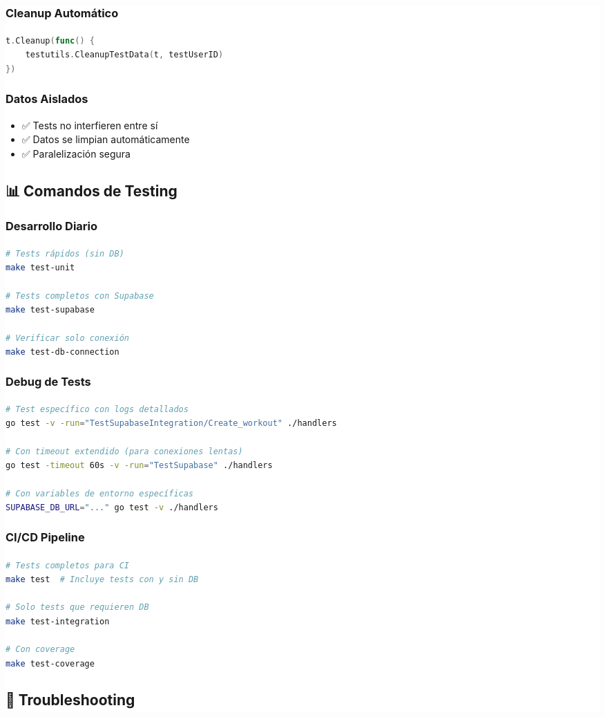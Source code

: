 ### Cleanup Automático
```go
t.Cleanup(func() {
    testutils.CleanupTestData(t, testUserID)
})
```

### Datos Aislados
- ✅ Tests no interfieren entre sí
- ✅ Datos se limpian automáticamente
- ✅ Paralelización segura

## 📊 Comandos de Testing

### Desarrollo Diario
```bash
# Tests rápidos (sin DB)
make test-unit

# Tests completos con Supabase
make test-supabase

# Verificar solo conexión
make test-db-connection
```

### Debug de Tests
```bash
# Test específico con logs detallados
go test -v -run="TestSupabaseIntegration/Create_workout" ./handlers

# Con timeout extendido (para conexiones lentas)
go test -timeout 60s -v -run="TestSupabase" ./handlers

# Con variables de entorno específicas
SUPABASE_DB_URL="..." go test -v ./handlers
```

### CI/CD Pipeline
```bash
# Tests completos para CI
make test  # Incluye tests con y sin DB

# Solo tests que requieren DB
make test-integration

# Con coverage
make test-coverage
```

## 🚨 Troubleshooting
